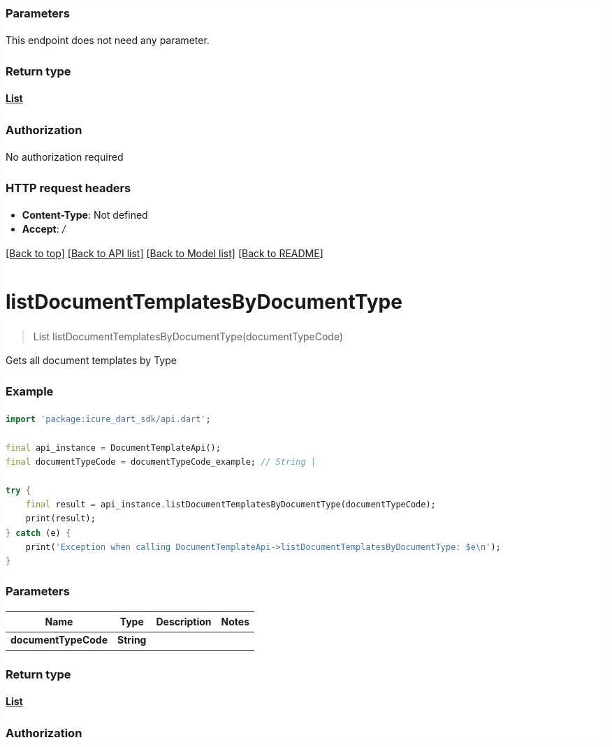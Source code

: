 ### Parameters
This endpoint does not need any parameter.

### Return type

[**List<DocumentTemplateDto>**](DocumentTemplateDto.md)

### Authorization

No authorization required

### HTTP request headers

 - **Content-Type**: Not defined
 - **Accept**: */*

[[Back to top]](#) [[Back to API list]](../README.md#documentation-for-api-endpoints) [[Back to Model list]](../README.md#documentation-for-models) [[Back to README]](../README.md)

# **listDocumentTemplatesByDocumentType**
> List<DocumentTemplateDto> listDocumentTemplatesByDocumentType(documentTypeCode)

Gets all document templates by Type

### Example
```dart
import 'package:icure_dart_sdk/api.dart';

final api_instance = DocumentTemplateApi();
final documentTypeCode = documentTypeCode_example; // String | 

try {
    final result = api_instance.listDocumentTemplatesByDocumentType(documentTypeCode);
    print(result);
} catch (e) {
    print('Exception when calling DocumentTemplateApi->listDocumentTemplatesByDocumentType: $e\n');
}
```

### Parameters

Name | Type | Description  | Notes
------------- | ------------- | ------------- | -------------
 **documentTypeCode** | **String**|  | 

### Return type

[**List<DocumentTemplateDto>**](DocumentTemplateDto.md)

### Authorization
